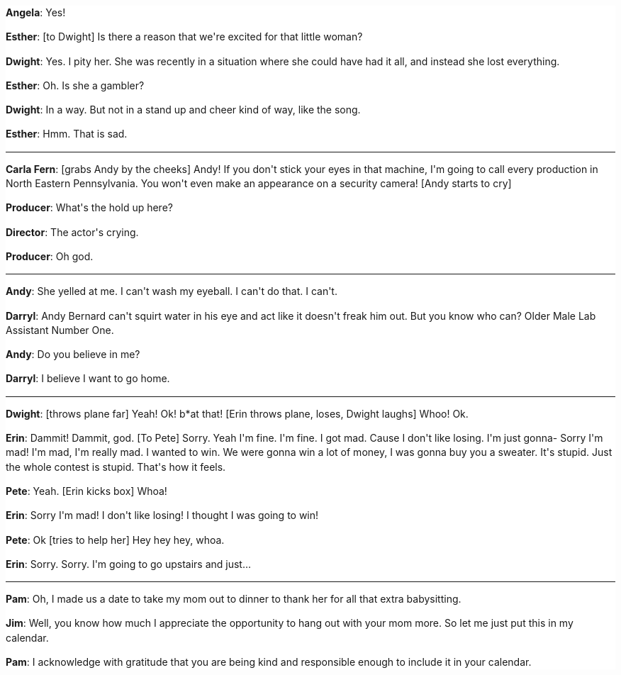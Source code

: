**Angela**: Yes!  
  
**Esther**: \[to Dwight\] Is there a reason that we're excited for that little woman?  
  
**Dwight**: Yes. I pity her. She was recently in a situation where she could have had it all, and instead she lost everything.  
  
**Esther**: Oh. Is she a gambler?  
  
**Dwight**: In a way. But not in a stand up and cheer kind of way, like the song.  
  
**Esther**: Hmm. That is sad.  

* * *

**Carla Fern**: \[grabs Andy by the cheeks\] Andy! If you don't stick your eyes in that machine, I'm going to call every production in North Eastern Pennsylvania. You won't even make an appearance on a security camera! \[Andy starts to cry\]  
  
**Producer**: What's the hold up here?  
  
**Director**: The actor's crying.  
  
**Producer**: Oh god.  

* * *

**Andy**: She yelled at me. I can't wash my eyeball. I can't do that. I can't.  
  
**Darryl**: Andy Bernard can't squirt water in his eye and act like it doesn't freak him out. But you know who can? Older Male Lab Assistant Number One.  
  
**Andy**: Do you believe in me?  
  
**Darryl**: I believe I want to go home.  

* * *

**Dwight**: \[throws plane far\] Yeah! Ok! b\*at that! \[Erin throws plane, loses, Dwight laughs\] Whoo! Ok.  
  
**Erin**: Dammit! Dammit, god. \[To Pete\] Sorry. Yeah I'm fine. I'm fine. I got mad. Cause I don't like losing. I'm just gonna- Sorry I'm mad! I'm mad, I'm really mad. I wanted to win. We were gonna win a lot of money, I was gonna buy you a sweater. It's stupid. Just the whole contest is stupid. That's how it feels.  
  
**Pete**: Yeah. \[Erin kicks box\] Whoa!  
  
**Erin**: Sorry I'm mad! I don't like losing! I thought I was going to win!  
  
**Pete**: Ok \[tries to help her\] Hey hey hey, whoa.  
  
**Erin**: Sorry. Sorry. I'm going to go upstairs and just...  

* * *

**Pam**: Oh, I made us a date to take my mom out to dinner to thank her for all that extra babysitting.  
  
**Jim**: Well, you know how much I appreciate the opportunity to hang out with your mom more. So let me just put this in my calendar.  
  
**Pam**: I acknowledge with gratitude that you are being kind and responsible enough to include it in your calendar.  
  